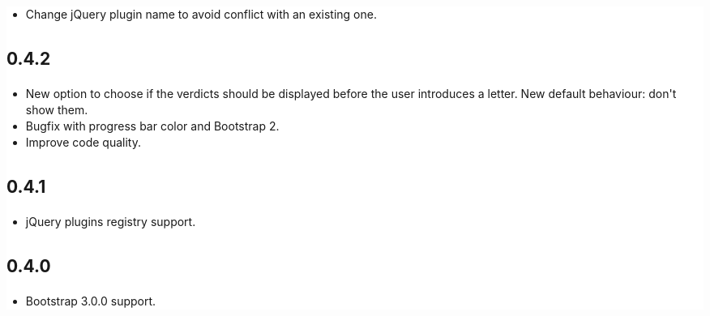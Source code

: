 - Change jQuery plugin name to avoid conflict with an existing one.

## 0.4.2

- New option to choose if the verdicts should be displayed before the user
  introduces a letter. New default behaviour: don't show them.
- Bugfix with progress bar color and Bootstrap 2.
- Improve code quality.

## 0.4.1

- jQuery plugins registry support.

## 0.4.0

- Bootstrap 3.0.0 support.
